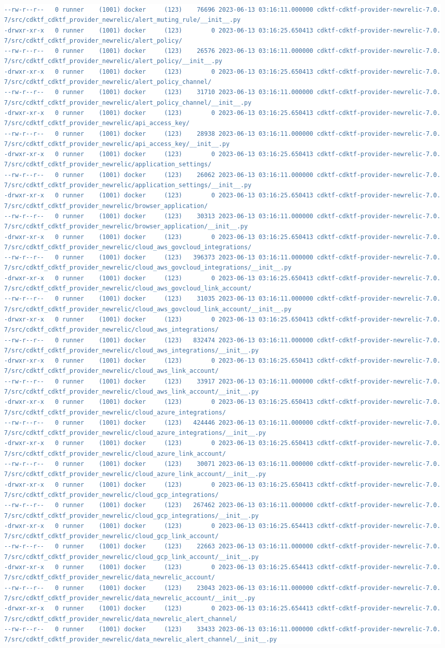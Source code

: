 ```diff
--rw-r--r--   0 runner    (1001) docker     (123)    76696 2023-06-13 03:16:11.000000 cdktf-cdktf-provider-newrelic-7.0.7/src/cdktf_cdktf_provider_newrelic/alert_muting_rule/__init__.py
-drwxr-xr-x   0 runner    (1001) docker     (123)        0 2023-06-13 03:16:25.650413 cdktf-cdktf-provider-newrelic-7.0.7/src/cdktf_cdktf_provider_newrelic/alert_policy/
--rw-r--r--   0 runner    (1001) docker     (123)    26576 2023-06-13 03:16:11.000000 cdktf-cdktf-provider-newrelic-7.0.7/src/cdktf_cdktf_provider_newrelic/alert_policy/__init__.py
-drwxr-xr-x   0 runner    (1001) docker     (123)        0 2023-06-13 03:16:25.650413 cdktf-cdktf-provider-newrelic-7.0.7/src/cdktf_cdktf_provider_newrelic/alert_policy_channel/
--rw-r--r--   0 runner    (1001) docker     (123)    31710 2023-06-13 03:16:11.000000 cdktf-cdktf-provider-newrelic-7.0.7/src/cdktf_cdktf_provider_newrelic/alert_policy_channel/__init__.py
-drwxr-xr-x   0 runner    (1001) docker     (123)        0 2023-06-13 03:16:25.650413 cdktf-cdktf-provider-newrelic-7.0.7/src/cdktf_cdktf_provider_newrelic/api_access_key/
--rw-r--r--   0 runner    (1001) docker     (123)    28938 2023-06-13 03:16:11.000000 cdktf-cdktf-provider-newrelic-7.0.7/src/cdktf_cdktf_provider_newrelic/api_access_key/__init__.py
-drwxr-xr-x   0 runner    (1001) docker     (123)        0 2023-06-13 03:16:25.650413 cdktf-cdktf-provider-newrelic-7.0.7/src/cdktf_cdktf_provider_newrelic/application_settings/
--rw-r--r--   0 runner    (1001) docker     (123)    26062 2023-06-13 03:16:11.000000 cdktf-cdktf-provider-newrelic-7.0.7/src/cdktf_cdktf_provider_newrelic/application_settings/__init__.py
-drwxr-xr-x   0 runner    (1001) docker     (123)        0 2023-06-13 03:16:25.650413 cdktf-cdktf-provider-newrelic-7.0.7/src/cdktf_cdktf_provider_newrelic/browser_application/
--rw-r--r--   0 runner    (1001) docker     (123)    30313 2023-06-13 03:16:11.000000 cdktf-cdktf-provider-newrelic-7.0.7/src/cdktf_cdktf_provider_newrelic/browser_application/__init__.py
-drwxr-xr-x   0 runner    (1001) docker     (123)        0 2023-06-13 03:16:25.650413 cdktf-cdktf-provider-newrelic-7.0.7/src/cdktf_cdktf_provider_newrelic/cloud_aws_govcloud_integrations/
--rw-r--r--   0 runner    (1001) docker     (123)   396373 2023-06-13 03:16:11.000000 cdktf-cdktf-provider-newrelic-7.0.7/src/cdktf_cdktf_provider_newrelic/cloud_aws_govcloud_integrations/__init__.py
-drwxr-xr-x   0 runner    (1001) docker     (123)        0 2023-06-13 03:16:25.650413 cdktf-cdktf-provider-newrelic-7.0.7/src/cdktf_cdktf_provider_newrelic/cloud_aws_govcloud_link_account/
--rw-r--r--   0 runner    (1001) docker     (123)    31035 2023-06-13 03:16:11.000000 cdktf-cdktf-provider-newrelic-7.0.7/src/cdktf_cdktf_provider_newrelic/cloud_aws_govcloud_link_account/__init__.py
-drwxr-xr-x   0 runner    (1001) docker     (123)        0 2023-06-13 03:16:25.650413 cdktf-cdktf-provider-newrelic-7.0.7/src/cdktf_cdktf_provider_newrelic/cloud_aws_integrations/
--rw-r--r--   0 runner    (1001) docker     (123)   832474 2023-06-13 03:16:11.000000 cdktf-cdktf-provider-newrelic-7.0.7/src/cdktf_cdktf_provider_newrelic/cloud_aws_integrations/__init__.py
-drwxr-xr-x   0 runner    (1001) docker     (123)        0 2023-06-13 03:16:25.650413 cdktf-cdktf-provider-newrelic-7.0.7/src/cdktf_cdktf_provider_newrelic/cloud_aws_link_account/
--rw-r--r--   0 runner    (1001) docker     (123)    33917 2023-06-13 03:16:11.000000 cdktf-cdktf-provider-newrelic-7.0.7/src/cdktf_cdktf_provider_newrelic/cloud_aws_link_account/__init__.py
-drwxr-xr-x   0 runner    (1001) docker     (123)        0 2023-06-13 03:16:25.650413 cdktf-cdktf-provider-newrelic-7.0.7/src/cdktf_cdktf_provider_newrelic/cloud_azure_integrations/
--rw-r--r--   0 runner    (1001) docker     (123)   424446 2023-06-13 03:16:11.000000 cdktf-cdktf-provider-newrelic-7.0.7/src/cdktf_cdktf_provider_newrelic/cloud_azure_integrations/__init__.py
-drwxr-xr-x   0 runner    (1001) docker     (123)        0 2023-06-13 03:16:25.650413 cdktf-cdktf-provider-newrelic-7.0.7/src/cdktf_cdktf_provider_newrelic/cloud_azure_link_account/
--rw-r--r--   0 runner    (1001) docker     (123)    30071 2023-06-13 03:16:11.000000 cdktf-cdktf-provider-newrelic-7.0.7/src/cdktf_cdktf_provider_newrelic/cloud_azure_link_account/__init__.py
-drwxr-xr-x   0 runner    (1001) docker     (123)        0 2023-06-13 03:16:25.650413 cdktf-cdktf-provider-newrelic-7.0.7/src/cdktf_cdktf_provider_newrelic/cloud_gcp_integrations/
--rw-r--r--   0 runner    (1001) docker     (123)   267462 2023-06-13 03:16:11.000000 cdktf-cdktf-provider-newrelic-7.0.7/src/cdktf_cdktf_provider_newrelic/cloud_gcp_integrations/__init__.py
-drwxr-xr-x   0 runner    (1001) docker     (123)        0 2023-06-13 03:16:25.654413 cdktf-cdktf-provider-newrelic-7.0.7/src/cdktf_cdktf_provider_newrelic/cloud_gcp_link_account/
--rw-r--r--   0 runner    (1001) docker     (123)    22663 2023-06-13 03:16:11.000000 cdktf-cdktf-provider-newrelic-7.0.7/src/cdktf_cdktf_provider_newrelic/cloud_gcp_link_account/__init__.py
-drwxr-xr-x   0 runner    (1001) docker     (123)        0 2023-06-13 03:16:25.654413 cdktf-cdktf-provider-newrelic-7.0.7/src/cdktf_cdktf_provider_newrelic/data_newrelic_account/
--rw-r--r--   0 runner    (1001) docker     (123)    23043 2023-06-13 03:16:11.000000 cdktf-cdktf-provider-newrelic-7.0.7/src/cdktf_cdktf_provider_newrelic/data_newrelic_account/__init__.py
-drwxr-xr-x   0 runner    (1001) docker     (123)        0 2023-06-13 03:16:25.654413 cdktf-cdktf-provider-newrelic-7.0.7/src/cdktf_cdktf_provider_newrelic/data_newrelic_alert_channel/
--rw-r--r--   0 runner    (1001) docker     (123)    33433 2023-06-13 03:16:11.000000 cdktf-cdktf-provider-newrelic-7.0.7/src/cdktf_cdktf_provider_newrelic/data_newrelic_alert_channel/__init__.py
```